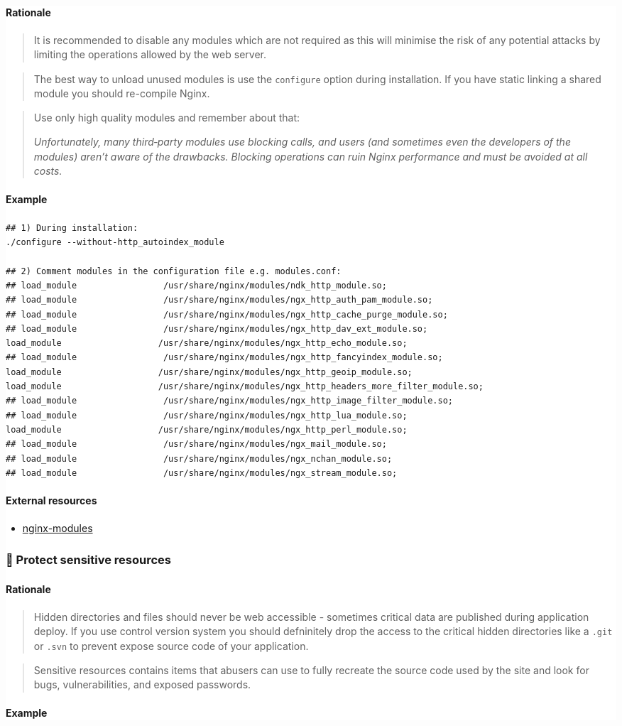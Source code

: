 #### Rationale

> It is recommended to disable any modules which are not required as this will minimise the risk of any potential attacks by limiting the operations allowed by the web server.

> The best way to unload unused modules is use the `configure` option during installation. If you have static linking a shared module you should re-compile Nginx.

> Use only high quality modules and remember about that:
>
> _Unfortunately, many third‑party modules use blocking calls, and users (and sometimes even the developers of the modules) aren’t aware of the drawbacks. Blocking operations can ruin Nginx performance and must be avoided at all costs._

#### Example

```nginx
## 1) During installation:
./configure --without-http_autoindex_module

## 2) Comment modules in the configuration file e.g. modules.conf:
## load_module                 /usr/share/nginx/modules/ndk_http_module.so;
## load_module                 /usr/share/nginx/modules/ngx_http_auth_pam_module.so;
## load_module                 /usr/share/nginx/modules/ngx_http_cache_purge_module.so;
## load_module                 /usr/share/nginx/modules/ngx_http_dav_ext_module.so;
load_module                   /usr/share/nginx/modules/ngx_http_echo_module.so;
## load_module                 /usr/share/nginx/modules/ngx_http_fancyindex_module.so;
load_module                   /usr/share/nginx/modules/ngx_http_geoip_module.so;
load_module                   /usr/share/nginx/modules/ngx_http_headers_more_filter_module.so;
## load_module                 /usr/share/nginx/modules/ngx_http_image_filter_module.so;
## load_module                 /usr/share/nginx/modules/ngx_http_lua_module.so;
load_module                   /usr/share/nginx/modules/ngx_http_perl_module.so;
## load_module                 /usr/share/nginx/modules/ngx_mail_module.so;
## load_module                 /usr/share/nginx/modules/ngx_nchan_module.so;
## load_module                 /usr/share/nginx/modules/ngx_stream_module.so;
```

#### External resources

- [nginx-modules](https://github.com/nginx-modules)

### :beginner: Protect sensitive resources

#### Rationale

> Hidden directories and files should never be web accessible - sometimes critical data are published during application deploy. If you use control version system you should defninitely drop the access to the critical hidden directories like a `.git` or `.svn` to prevent expose source code of your application.

> Sensitive resources contains items that abusers can use to fully recreate the source code used by the site and look for bugs, vulnerabilities, and exposed passwords.

#### Example
